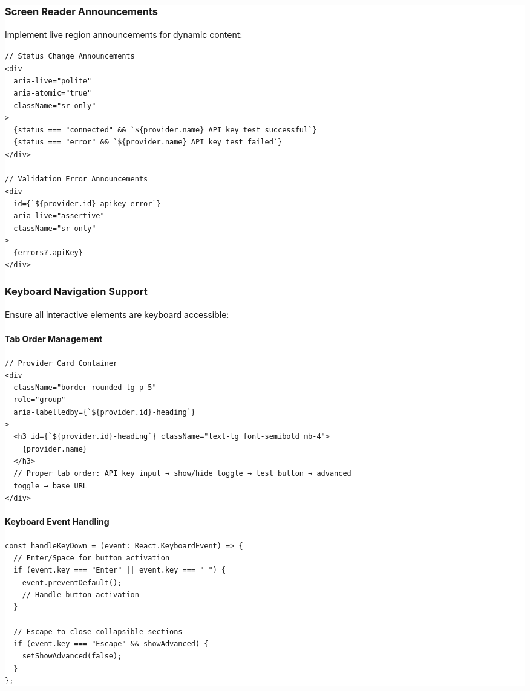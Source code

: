 ### Screen Reader Announcements

Implement live region announcements for dynamic content:

```tsx
// Status Change Announcements
<div
  aria-live="polite"
  aria-atomic="true"
  className="sr-only"
>
  {status === "connected" && `${provider.name} API key test successful`}
  {status === "error" && `${provider.name} API key test failed`}
</div>

// Validation Error Announcements
<div
  id={`${provider.id}-apikey-error`}
  aria-live="assertive"
  className="sr-only"
>
  {errors?.apiKey}
</div>
```

### Keyboard Navigation Support

Ensure all interactive elements are keyboard accessible:

#### Tab Order Management

```tsx
// Provider Card Container
<div
  className="border rounded-lg p-5"
  role="group"
  aria-labelledby={`${provider.id}-heading`}
>
  <h3 id={`${provider.id}-heading`} className="text-lg font-semibold mb-4">
    {provider.name}
  </h3>
  // Proper tab order: API key input → show/hide toggle → test button → advanced
  toggle → base URL
</div>
```

#### Keyboard Event Handling

```tsx
const handleKeyDown = (event: React.KeyboardEvent) => {
  // Enter/Space for button activation
  if (event.key === "Enter" || event.key === " ") {
    event.preventDefault();
    // Handle button activation
  }

  // Escape to close collapsible sections
  if (event.key === "Escape" && showAdvanced) {
    setShowAdvanced(false);
  }
};
```
